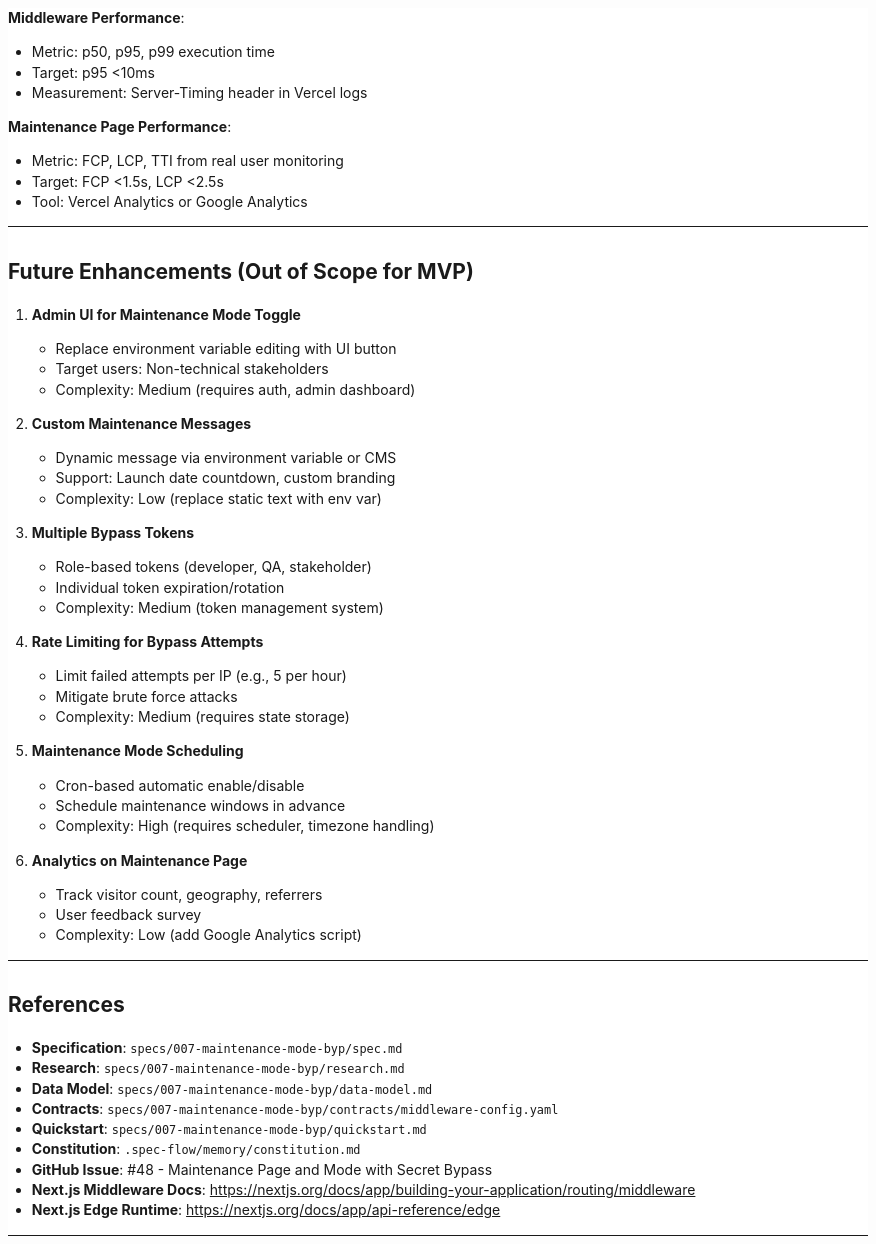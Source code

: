 **Middleware Performance**:
- Metric: p50, p95, p99 execution time
- Target: p95 <10ms
- Measurement: Server-Timing header in Vercel logs

**Maintenance Page Performance**:
- Metric: FCP, LCP, TTI from real user monitoring
- Target: FCP <1.5s, LCP <2.5s
- Tool: Vercel Analytics or Google Analytics

---

## Future Enhancements (Out of Scope for MVP)

1. **Admin UI for Maintenance Mode Toggle**
   - Replace environment variable editing with UI button
   - Target users: Non-technical stakeholders
   - Complexity: Medium (requires auth, admin dashboard)

2. **Custom Maintenance Messages**
   - Dynamic message via environment variable or CMS
   - Support: Launch date countdown, custom branding
   - Complexity: Low (replace static text with env var)

3. **Multiple Bypass Tokens**
   - Role-based tokens (developer, QA, stakeholder)
   - Individual token expiration/rotation
   - Complexity: Medium (token management system)

4. **Rate Limiting for Bypass Attempts**
   - Limit failed attempts per IP (e.g., 5 per hour)
   - Mitigate brute force attacks
   - Complexity: Medium (requires state storage)

5. **Maintenance Mode Scheduling**
   - Cron-based automatic enable/disable
   - Schedule maintenance windows in advance
   - Complexity: High (requires scheduler, timezone handling)

6. **Analytics on Maintenance Page**
   - Track visitor count, geography, referrers
   - User feedback survey
   - Complexity: Low (add Google Analytics script)

---

## References

- **Specification**: `specs/007-maintenance-mode-byp/spec.md`
- **Research**: `specs/007-maintenance-mode-byp/research.md`
- **Data Model**: `specs/007-maintenance-mode-byp/data-model.md`
- **Contracts**: `specs/007-maintenance-mode-byp/contracts/middleware-config.yaml`
- **Quickstart**: `specs/007-maintenance-mode-byp/quickstart.md`
- **Constitution**: `.spec-flow/memory/constitution.md`
- **GitHub Issue**: #48 - Maintenance Page and Mode with Secret Bypass
- **Next.js Middleware Docs**: https://nextjs.org/docs/app/building-your-application/routing/middleware
- **Next.js Edge Runtime**: https://nextjs.org/docs/app/api-reference/edge

---